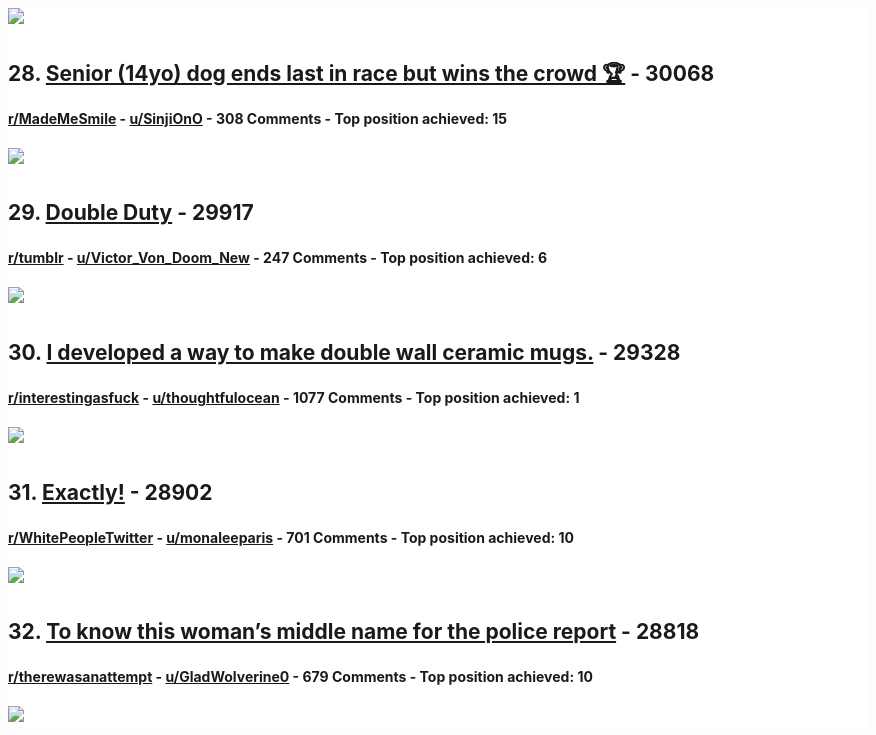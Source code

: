 <a href="https://www.vice.com/en/article/qjv8dq/texas-bryan-slaton-intern"><img src="https://b.thumbs.redditmedia.com/7QO4hoJGSe291qC6UhlJa6edjjC8SDQNVojR-ScpPxE.jpg"></img></a>

## 28. [Senior (14yo) dog ends last in race but wins the crowd 🏆](http://reddit.com/r/MadeMeSmile/comments/12ifgk7/senior_14yo_dog_ends_last_in_race_but_wins_the/) - 30068
#### [r/MadeMeSmile](http://reddit.com/r/MadeMeSmile) - [u/SinjiOnO](http://reddit.com/u/SinjiOnO) - 308 Comments - Top position achieved: 15

<a href="https://v.redd.it/2fefs08hf8ta1"><img src="https://a.thumbs.redditmedia.com/MtoI_LZ3zBM8J4waQHXlZgiMJCKDjYa-WvRhDl5RK78.jpg"></img></a>

## 29. [Double Duty](http://reddit.com/r/tumblr/comments/12iepld/double_duty/) - 29917
#### [r/tumblr](http://reddit.com/r/tumblr) - [u/Victor_Von_Doom_New](http://reddit.com/u/Victor_Von_Doom_New) - 247 Comments - Top position achieved: 6

<a href="https://i.redd.it/mb4i6rycq9ta1.png"><img src="https://b.thumbs.redditmedia.com/mZm8xVoYMXZe7fCLoMohyrUVLT_EAtlnqKuZBFtlqNc.jpg"></img></a>

## 30. [I developed a way to make double wall ceramic mugs.](http://reddit.com/r/interestingasfuck/comments/12ile37/i_developed_a_way_to_make_double_wall_ceramic_mugs/) - 29328
#### [r/interestingasfuck](http://reddit.com/r/interestingasfuck) - [u/thoughtfulocean](http://reddit.com/u/thoughtfulocean) - 1077 Comments - Top position achieved: 1

<a href="https://v.redd.it/fu6xt5qt2bta1"><img src="https://external-preview.redd.it/x1LLHsjn4OYTIhdLEuxIUH2s87THmLS9bDbYtfuHtM8.png?width=140&amp;height=140&amp;crop=140:140,smart&amp;format=jpg&amp;v=enabled&amp;lthumb=true&amp;s=63553793673822d3f6d52880f170b7e9fcc87750"></img></a>

## 31. [Exactly!](http://reddit.com/r/WhitePeopleTwitter/comments/12hzw4n/exactly/) - 28902
#### [r/WhitePeopleTwitter](http://reddit.com/r/WhitePeopleTwitter) - [u/monaleeparis](http://reddit.com/u/monaleeparis) - 701 Comments - Top position achieved: 10

<a href="https://i.redd.it/69xd3b8tj6ta1.jpg"><img src="https://b.thumbs.redditmedia.com/aiAG-EfMXpfsdIcj6XAIMiuBt4nRGkCx0iUoGkpuKbY.jpg"></img></a>

## 32. [To know this woman’s middle name for the police report](http://reddit.com/r/therewasanattempt/comments/12ii1oc/to_know_this_womans_middle_name_for_the_police/) - 28818
#### [r/therewasanattempt](http://reddit.com/r/therewasanattempt) - [u/GladWolverine0](http://reddit.com/u/GladWolverine0) - 679 Comments - Top position achieved: 10

<a href="https://v.redd.it/r9of3f4ahata1"><img src="https://external-preview.redd.it/uOKhBcZwc4wC3SXTBzu6tFL-JE3cWhfnVTQKsoA5zmU.png?width=140&amp;height=100&amp;crop=140:100,smart&amp;format=jpg&amp;v=enabled&amp;lthumb=true&amp;s=050b2c375d1f7ab6c0f3ab11d5a709252023edf7"></img></a>
